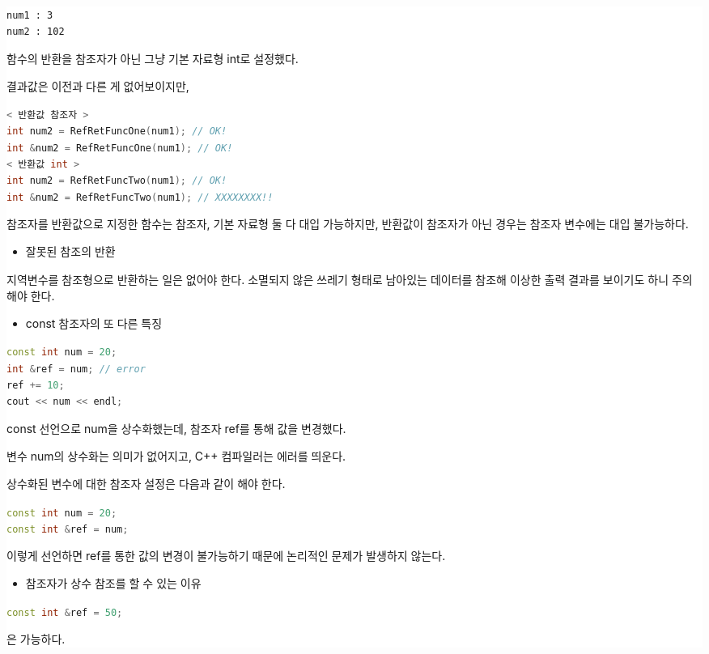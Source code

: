 ```
num1 : 3
num2 : 102
```

함수의 반환을 참조자가 아닌 그냥 기본 자료형 int로 설정했다. 

결과값은 이전과 다른 게 없어보이지만, 

```c++
< 반환값 참조자 >
int num2 = RefRetFuncOne(num1); // OK!
int &num2 = RefRetFuncOne(num1); // OK!
< 반환값 int >
int num2 = RefRetFuncTwo(num1); // OK!
int &num2 = RefRetFuncTwo(num1); // XXXXXXXX!!
```

참조자를 반환값으로 지정한 함수는 참조자, 기본 자료형 둘 다 대입 가능하지만, 반환값이 참조자가 아닌 경우는 참조자 변수에는 대입 불가능하다.



- 잘못된 참조의 반환



지역변수를 참조형으로 반환하는 일은 없어야 한다. 소멸되지 않은 쓰레기 형태로 남아있는 데이터를 참조해 이상한 출력 결과를 보이기도 하니 주의해야 한다.



- const 참조자의 또 다른 특징



```c++
const int num = 20;
int &ref = num; // error
ref += 10;
cout << num << endl;
```

const 선언으로 num을 상수화했는데, 참조자 ref를 통해 값을 변경했다.

변수 num의 상수화는 의미가 없어지고, C++ 컴파일러는 에러를 띄운다.

상수화된 변수에 대한 참조자 설정은 다음과 같이 해야 한다.

```c++
const int num = 20;
const int &ref = num;
```

이렇게 선언하면 ref를 통한 값의 변경이 불가능하기 때문에 논리적인 문제가 발생하지 않는다.



- 참조자가 상수 참조를 할 수 있는 이유



```c++
const int &ref = 50;
```

은 가능하다.
